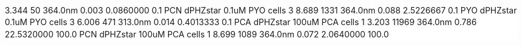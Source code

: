    <td style="text-align:right;"> 3.344 </td>
   <td style="text-align:right;"> 50 </td>
   <td style="text-align:left;"> 364.0nm </td>
   <td style="text-align:right;"> 0.003 </td>
   <td style="text-align:right;"> 0.0860000 </td>
   <td style="text-align:right;"> 0.1 </td>
  </tr>
  <tr>
   <td style="text-align:left;"> PCN </td>
   <td style="text-align:left;"> dPHZstar </td>
   <td style="text-align:left;"> 0.1uM </td>
   <td style="text-align:left;"> PYO </td>
   <td style="text-align:left;"> cells </td>
   <td style="text-align:right;"> 3 </td>
   <td style="text-align:right;"> 8.689 </td>
   <td style="text-align:right;"> 1331 </td>
   <td style="text-align:left;"> 364.0nm </td>
   <td style="text-align:right;"> 0.088 </td>
   <td style="text-align:right;"> 2.5226667 </td>
   <td style="text-align:right;"> 0.1 </td>
  </tr>
  <tr>
   <td style="text-align:left;"> PYO </td>
   <td style="text-align:left;"> dPHZstar </td>
   <td style="text-align:left;"> 0.1uM </td>
   <td style="text-align:left;"> PYO </td>
   <td style="text-align:left;"> cells </td>
   <td style="text-align:right;"> 3 </td>
   <td style="text-align:right;"> 6.006 </td>
   <td style="text-align:right;"> 471 </td>
   <td style="text-align:left;"> 313.0nm </td>
   <td style="text-align:right;"> 0.014 </td>
   <td style="text-align:right;"> 0.4013333 </td>
   <td style="text-align:right;"> 0.1 </td>
  </tr>
  <tr>
   <td style="text-align:left;"> PCA </td>
   <td style="text-align:left;"> dPHZstar </td>
   <td style="text-align:left;"> 100uM </td>
   <td style="text-align:left;"> PCA </td>
   <td style="text-align:left;"> cells </td>
   <td style="text-align:right;"> 1 </td>
   <td style="text-align:right;"> 3.203 </td>
   <td style="text-align:right;"> 11969 </td>
   <td style="text-align:left;"> 364.0nm </td>
   <td style="text-align:right;"> 0.786 </td>
   <td style="text-align:right;"> 22.5320000 </td>
   <td style="text-align:right;"> 100.0 </td>
  </tr>
  <tr>
   <td style="text-align:left;"> PCN </td>
   <td style="text-align:left;"> dPHZstar </td>
   <td style="text-align:left;"> 100uM </td>
   <td style="text-align:left;"> PCA </td>
   <td style="text-align:left;"> cells </td>
   <td style="text-align:right;"> 1 </td>
   <td style="text-align:right;"> 8.699 </td>
   <td style="text-align:right;"> 1089 </td>
   <td style="text-align:left;"> 364.0nm </td>
   <td style="text-align:right;"> 0.072 </td>
   <td style="text-align:right;"> 2.0640000 </td>
   <td style="text-align:right;"> 100.0 </td>
  </tr>
  <tr>